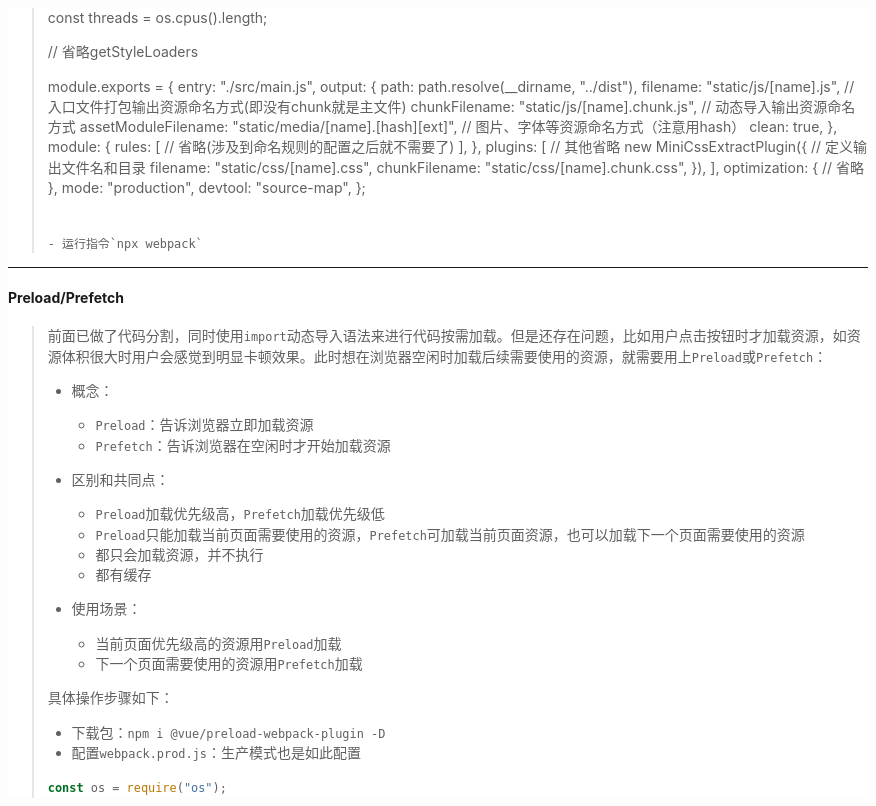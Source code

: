 > const threads = os.cpus().length;
> 
> // 省略getStyleLoaders
> 
> module.exports = {
>   entry: "./src/main.js",
>   output: {
>     path: path.resolve(__dirname, "../dist"), 
>     filename: "static/js/[name].js", // 入口文件打包输出资源命名方式(即没有chunk就是主文件)
>     chunkFilename: "static/js/[name].chunk.js", // 动态导入输出资源命名方式
>     assetModuleFilename: "static/media/[name].[hash][ext]", // 图片、字体等资源命名方式（注意用hash）
>     clean: true,
>   },
>   module: {
>     rules: [
>       // 省略(涉及到命名规则的配置之后就不需要了)
>     ],
>   },
>   plugins: [
> 	// 其他省略
>     new MiniCssExtractPlugin({
>       // 定义输出文件名和目录
>       filename: "static/css/[name].css",
>       chunkFilename: "static/css/[name].chunk.css",
>     }),
>   ],
>   optimization: {
>     // 省略
>   },
>   mode: "production",
>   devtool: "source-map",
> };
> ```
>
> - 运行指令`npx webpack`

---



#### Preload/Prefetch

> 前面已做了代码分割，同时使用`import`动态导入语法来进行代码按需加载。但是还存在问题，比如用户点击按钮时才加载资源，如资源体积很大时用户会感觉到明显卡顿效果。此时想在浏览器空闲时加载后续需要使用的资源，就需要用上`Preload`或`Prefetch`：
>
> - 概念：
>   - `Preload`：告诉浏览器立即加载资源
>   - `Prefetch`：告诉浏览器在空闲时才开始加载资源
>
> - 区别和共同点：
>   - `Preload`加载优先级高，`Prefetch`加载优先级低
>   - `Preload`只能加载当前页面需要使用的资源，`Prefetch`可加载当前页面资源，也可以加载下一个页面需要使用的资源
>   - 都只会加载资源，并不执行
>   - 都有缓存
> - 使用场景：
>   - 当前页面优先级高的资源用`Preload`加载
>   - 下一个页面需要使用的资源用`Prefetch`加载
>
> 具体操作步骤如下：
>
> - 下载包：`npm i @vue/preload-webpack-plugin -D`
> - 配置`webpack.prod.js`：生产模式也是如此配置
>
> ```js
> const os = require("os");